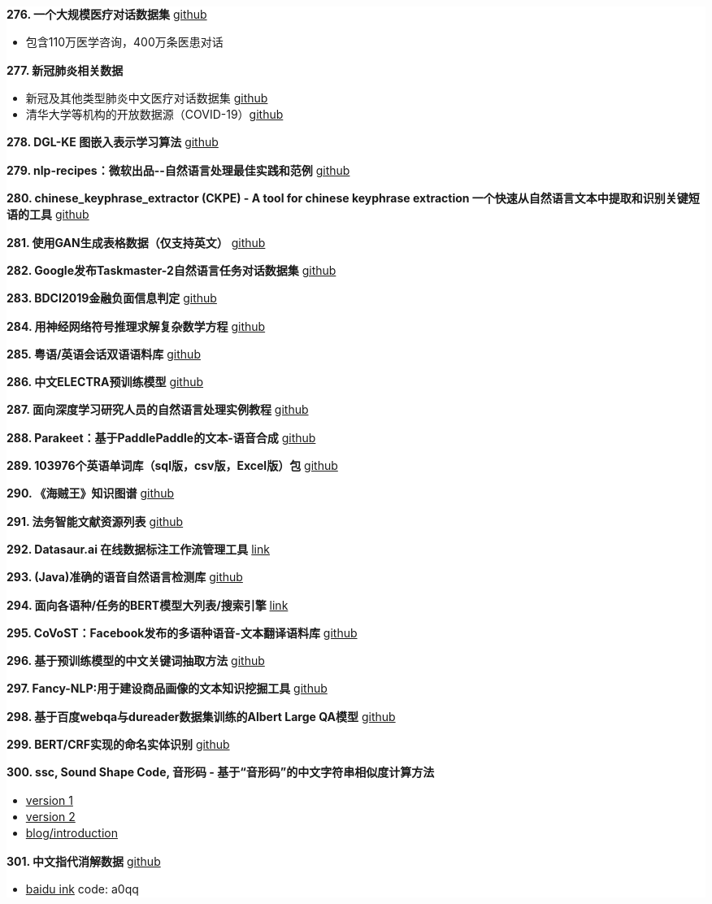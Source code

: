 **276\. 一个大规模医疗对话数据集** [github](https://github.com/UCSD-AI4H/Medical-Dialogue-System)
- 包含110万医学咨询，400万条医患对话

**277\. 新冠肺炎相关数据**
- 新冠及其他类型肺炎中文医疗对话数据集 [github](https://github.com/UCSD-AI4H/COVID-Dialogue)
- 清华大学等机构的开放数据源（COVID-19）[github](https://www.aminer.cn/data-covid19/)

**278\. DGL-KE 图嵌入表示学习算法** [github](https://github.com/awslabs/dgl-ke)

**279\. nlp-recipes：微软出品--自然语言处理最佳实践和范例** [github](https://github.com/microsoft/nlp-recipes)

**280\. chinese_keyphrase_extractor (CKPE) - A tool for chinese keyphrase extraction 一个快速从自然语言文本中提取和识别关键短语的工具** [github](https://github.com/dongrixinyu/chinese_keyphrase_extractor)

**281\. 使用GAN生成表格数据（仅支持英文）** [github](https://github.com/Diyago/GAN-for-tabular-data)

**282\. Google发布Taskmaster-2自然语言任务对话数据集** [github](https://github.com/google-research-datasets/Taskmaster/tree/master/TM-2-2020)

**283\. BDCI2019金融负面信息判定** [github](https://github.com/A-Rain/BDCI2019-Negative_Finance_Info_Judge)

**284\. 用神经网络符号推理求解复杂数学方程** [github](https://ai.facebook.com/blog/using-neural-networks-to-solve-advanced-mathematics-equations/)

**285\. 粤语/英语会话双语语料库** [github](https://github.com/khiajohnson/SpiCE-Corpus)

**286\. 中文ELECTRA预训练模型** [github](https://github.com/ymcui/Chinese-ELECTRA)

**287\. 面向深度学习研究人员的自然语言处理实例教程** [github](https://github.com/graykode/nlp-tutorial)

**288\. Parakeet：基于PaddlePaddle的文本-语音合成** [github](https://github.com/PaddlePaddle/Parakeet)

**289\. 103976个英语单词库（sql版，csv版，Excel版）包** [github](https://github.com/1eez/103976)

**290\. 《海贼王》知识图谱** [github](https://github.com/mrbulb/ONEPIECE-KG)

**291\. 法务智能文献资源列表** [github](https://github.com/thunlp/LegalPapers)

**292\. Datasaur.ai 在线数据标注工作流管理工具** [link](https://datasaur.ai)

**293\. (Java)准确的语音自然语言检测库** [github](https://github.com/pemistahl/lingua)

**294\. 面向各语种/任务的BERT模型大列表/搜索引擎** [link](https://bertlang.unibocconi.it)

**295\. CoVoST：Facebook发布的多语种语音-文本翻译语料库** [github](https://github.com/facebookresearch/covost)

**296\. 基于预训练模型的中文关键词抽取方法** [github](https://github.com/sunyilgdx/SIFRank_zh)

**297\. Fancy-NLP:用于建设商品画像的文本知识挖掘工具** [github](https://github.com/boat-group/fancy-nlp)

**298\. 基于百度webqa与dureader数据集训练的Albert Large QA模型** [github](https://github.com/wptoux/albert-chinese-large-webqa/tree/master)

**299\. BERT/CRF实现的命名实体识别** [github](https://github.com/Louis-udm/NER-BERT-CRF)

**300\. ssc, Sound Shape Code, 音形码 - 基于“音形码”的中文字符串相似度计算方法**
- [version 1](https://github.com/qingyujean/ssc)
- [version 2](https://github.com/wenyangchou/SimilarCharactor)
- [blog/introduction](https://blog.csdn.net/chndata/article/details/41114771)

**301\. 中文指代消解数据** [github](https://github.com/CLUEbenchmark/CLUEWSC2020)
- [baidu ink](https://pan.baidu.com/s/1gKP_Mj-7KVfFWpjYvSvAAA)  code: a0qq
